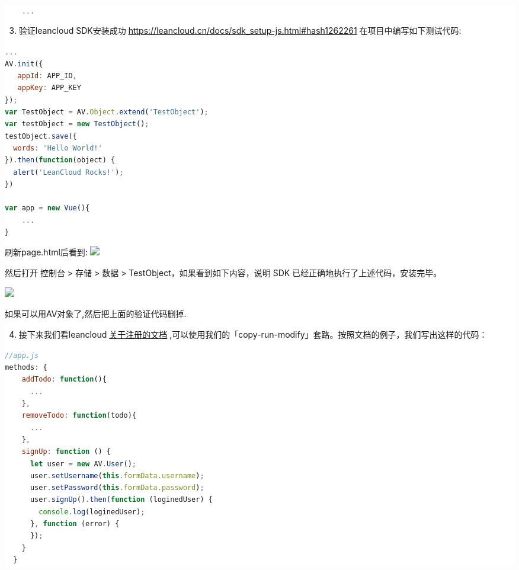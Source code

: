 ```js
    ...
```   

3. 验证leancloud SDK安装成功
https://leancloud.cn/docs/sdk_setup-js.html#hash1262261
在项目中编写如下测试代码:
```js
...
AV.init({
   appId: APP_ID,
   appKey: APP_KEY
});
var TestObject = AV.Object.extend('TestObject');
var testObject = new TestObject();
testObject.save({
  words: 'Hello World!'
}).then(function(object) {
  alert('LeanCloud Rocks!');
})

var app = new Vue(){
    ...
}
```
刷新page.html后看到:
![](https://i.loli.net/2018/04/02/5ac1d2b030bc7.png)

然后打开 控制台 > 存储 > 数据 > TestObject，如果看到如下内容，说明 SDK 已经正确地执行了上述代码，安装完毕。

![](https://i.loli.net/2018/04/02/5ac1d30c3a4f7.png)


如果可以用AV对象了,然后把上面的验证代码删掉.

4. 接下来我们看leancloud [关于注册的文档](https://leancloud.cn/docs/leanstorage_guide-js.html#用户名和密码注册) ,可以使用我们的「copy-run-modify」套路。按照文档的例子，我们写出这样的代码：

```js
//app.js
methods: {
    addTodo: function(){
      ...
    },
    removeTodo: function(todo){
      ...
    },
    signUp: function () {
      let user = new AV.User();
      user.setUsername(this.formData.username);
      user.setPassword(this.formData.password);
      user.signUp().then(function (loginedUser) {
        console.log(loginedUser);
      }, function (error) {
      });
    }
  }
```
